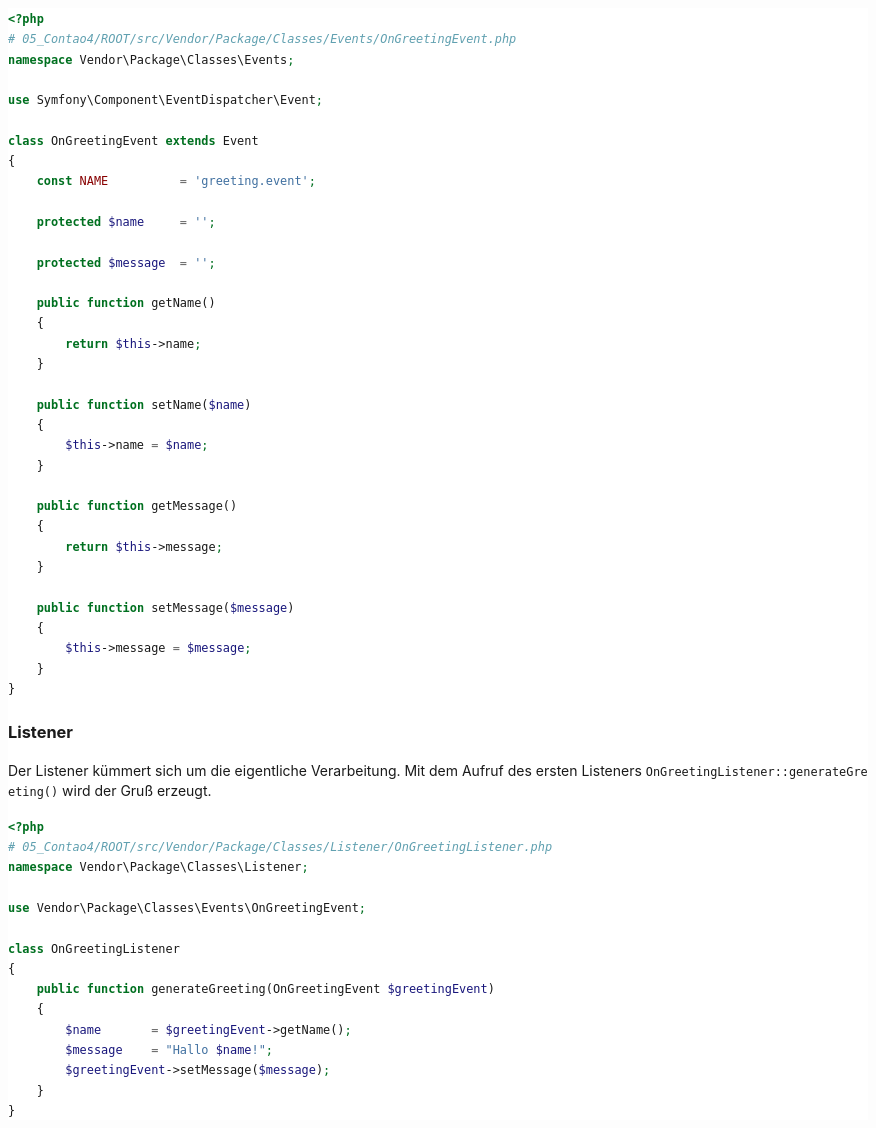 ```php
<?php
# 05_Contao4/ROOT/src/Vendor/Package/Classes/Events/OnGreetingEvent.php
namespace Vendor\Package\Classes\Events;

use Symfony\Component\EventDispatcher\Event;

class OnGreetingEvent extends Event
{
    const NAME          = 'greeting.event';

    protected $name     = '';

    protected $message  = '';

    public function getName()
    {
        return $this->name;
    }

    public function setName($name)
    {
        $this->name = $name;
    }

    public function getMessage()
    {
        return $this->message;
    }

    public function setMessage($message)
    {
        $this->message = $message;
    }
}
```

### Listener
Der Listener kümmert sich um die eigentliche Verarbeitung. Mit dem Aufruf des ersten Listeners `OnGreetingListener::generateGreeting()` wird der Gruß erzeugt.

```php
<?php
# 05_Contao4/ROOT/src/Vendor/Package/Classes/Listener/OnGreetingListener.php
namespace Vendor\Package\Classes\Listener;

use Vendor\Package\Classes\Events\OnGreetingEvent;

class OnGreetingListener
{
    public function generateGreeting(OnGreetingEvent $greetingEvent)
    {
        $name       = $greetingEvent->getName();
        $message    = "Hallo $name!";
        $greetingEvent->setMessage($message);
    }
}
```
